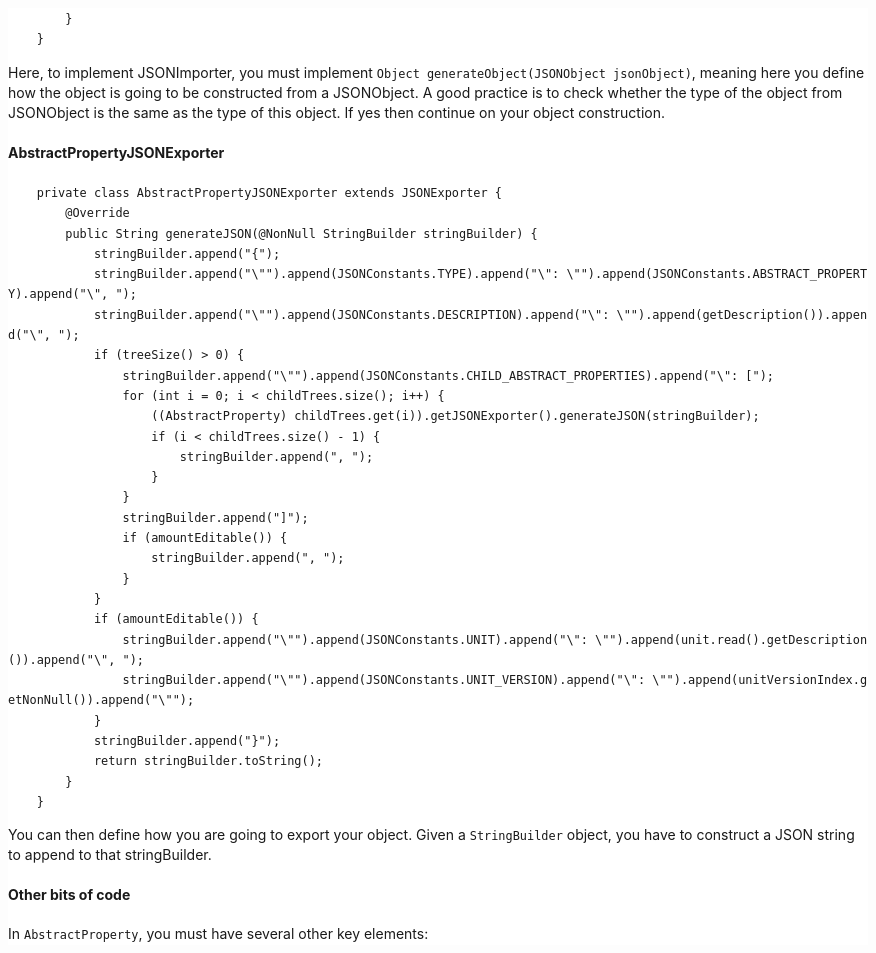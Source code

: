 ```
        }
    }
```

Here, to implement JSONImporter, you must implement `Object generateObject(JSONObject jsonObject)`, meaning here you define how the object is going to be constructed from a JSONObject. A good practice is to check whether the type of the object from JSONObject is the same as the type of this object. If yes then continue on your object construction.

#### AbstractPropertyJSONExporter

```
    private class AbstractPropertyJSONExporter extends JSONExporter {
        @Override
        public String generateJSON(@NonNull StringBuilder stringBuilder) {
            stringBuilder.append("{");
            stringBuilder.append("\"").append(JSONConstants.TYPE).append("\": \"").append(JSONConstants.ABSTRACT_PROPERTY).append("\", ");
            stringBuilder.append("\"").append(JSONConstants.DESCRIPTION).append("\": \"").append(getDescription()).append("\", ");
            if (treeSize() > 0) {
                stringBuilder.append("\"").append(JSONConstants.CHILD_ABSTRACT_PROPERTIES).append("\": [");
                for (int i = 0; i < childTrees.size(); i++) {
                    ((AbstractProperty) childTrees.get(i)).getJSONExporter().generateJSON(stringBuilder);
                    if (i < childTrees.size() - 1) {
                        stringBuilder.append(", ");
                    }
                }
                stringBuilder.append("]");
                if (amountEditable()) {
                    stringBuilder.append(", ");
                }
            }
            if (amountEditable()) {
                stringBuilder.append("\"").append(JSONConstants.UNIT).append("\": \"").append(unit.read().getDescription()).append("\", ");
                stringBuilder.append("\"").append(JSONConstants.UNIT_VERSION).append("\": \"").append(unitVersionIndex.getNonNull()).append("\"");
            }
            stringBuilder.append("}");
            return stringBuilder.toString();
        }
    }
```

You can then define how you are going to export your object. Given a `StringBuilder` object, you have to construct a JSON string to append to that stringBuilder.

#### Other bits of code

In `AbstractProperty`, you must have several other key elements:
